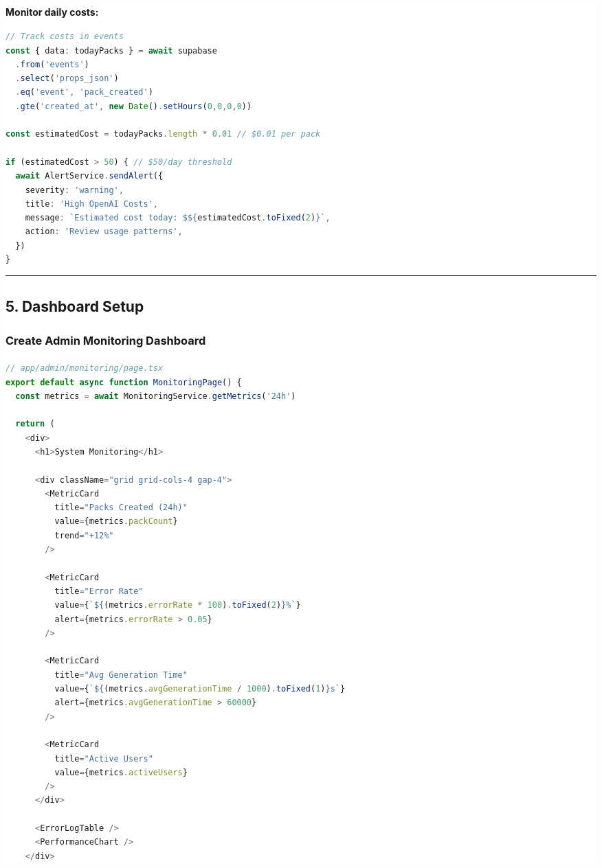 **Monitor daily costs:**
```typescript
// Track costs in events
const { data: todayPacks } = await supabase
  .from('events')
  .select('props_json')
  .eq('event', 'pack_created')
  .gte('created_at', new Date().setHours(0,0,0,0))

const estimatedCost = todayPacks.length * 0.01 // $0.01 per pack

if (estimatedCost > 50) { // $50/day threshold
  await AlertService.sendAlert({
    severity: 'warning',
    title: 'High OpenAI Costs',
    message: `Estimated cost today: $${estimatedCost.toFixed(2)}`,
    action: 'Review usage patterns',
  })
}
```

---

## 5. Dashboard Setup

### Create Admin Monitoring Dashboard

```typescript
// app/admin/monitoring/page.tsx
export default async function MonitoringPage() {
  const metrics = await MonitoringService.getMetrics('24h')
  
  return (
    <div>
      <h1>System Monitoring</h1>
      
      <div className="grid grid-cols-4 gap-4">
        <MetricCard
          title="Packs Created (24h)"
          value={metrics.packCount}
          trend="+12%"
        />
        
        <MetricCard
          title="Error Rate"
          value={`${(metrics.errorRate * 100).toFixed(2)}%`}
          alert={metrics.errorRate > 0.05}
        />
        
        <MetricCard
          title="Avg Generation Time"
          value={`${(metrics.avgGenerationTime / 1000).toFixed(1)}s`}
          alert={metrics.avgGenerationTime > 60000}
        />
        
        <MetricCard
          title="Active Users"
          value={metrics.activeUsers}
        />
      </div>
      
      <ErrorLogTable />
      <PerformanceChart />
    </div>
```